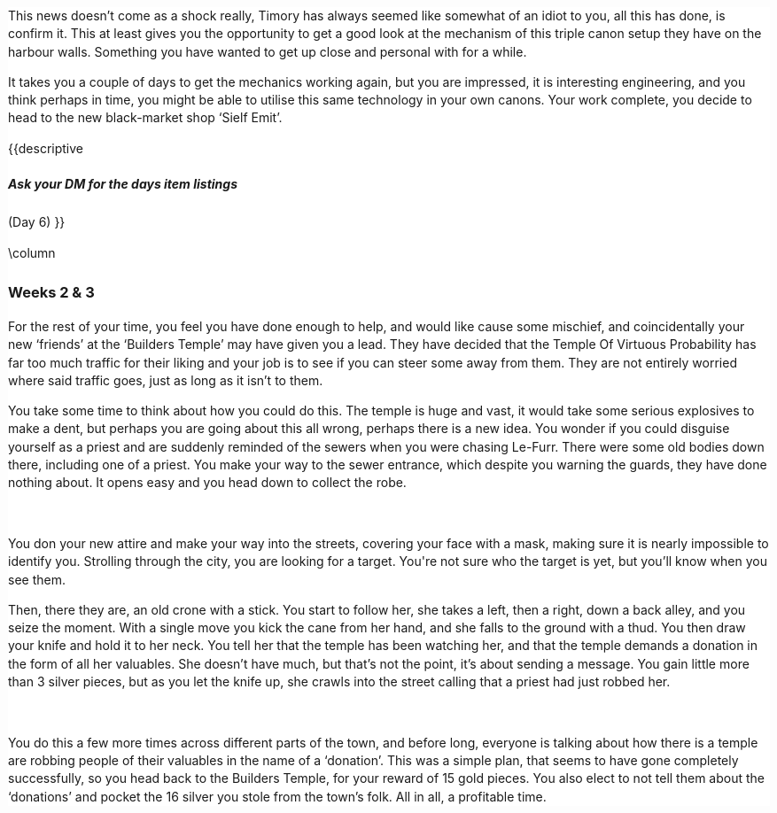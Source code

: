 This news doesn’t come as a shock really, Timory has always seemed like somewhat of an idiot to you, all this has done, is confirm it. This at least gives you the opportunity to get a good look at the mechanism of this triple canon setup they have on the harbour walls. Something you have wanted to get up close and personal with for a while.

It takes you a couple of days to get the mechanics working again, but you are impressed, it is interesting engineering, and you think perhaps in time, you might be able to utilise this same technology in your own canons. Your work complete, you decide to head to the new black-market shop ‘Sielf Emit’.

{{descriptive

##### Ask your DM for the days item listings

(Day 6)
}}

\column

### Weeks 2 & 3

For the rest of your time, you feel you have done enough to help, and would like cause some mischief, and coincidentally your new ‘friends’ at the ‘Builders Temple’ may have given you a lead. They have decided that the Temple Of Virtuous Probability has far too much traffic for their liking and your job is to see if you can steer some away from them. They are not entirely worried where said traffic goes, just as long as it isn’t to them.

You take some time to think about how you could do this. The temple is huge and vast, it would take some serious explosives to make a dent, but perhaps you are going about this all wrong, perhaps there is a new idea. You wonder if you could disguise yourself as a priest and are suddenly reminded of the sewers when you were chasing Le-Furr. There were some old bodies down there, including one of a priest. You make your way to the sewer entrance, which despite you warning the guards, they have done nothing about. It opens easy and you head down to collect the robe.

<br>

You don your new attire and make your way into the streets, covering your face with a mask, making sure it is nearly impossible to identify you. Strolling through the city, you are looking for a target. You're not sure who the target is yet, but you’ll know when you see them.

Then, there they are, an old crone with a stick. You start to follow her, she takes a left, then a right, down a back alley, and you seize the moment. With a single move you kick the cane from her hand, and she falls to the ground with a thud. You then draw your knife and hold it to her neck. You tell her that the temple has been watching her, and that the temple demands a donation in the form of all her valuables. She doesn’t have much, but that’s not the point, it’s about sending a message. You gain little more than 3 silver pieces, but as you let the knife up, she crawls into the street calling that a priest had just robbed her.

<br>

You do this a few more times across different parts of the town, and before long, everyone is talking about how there is a temple are robbing people of their valuables in the name of a ‘donation’. This was a simple plan, that seems to have gone completely successfully, so you head back to the Builders Temple, for your reward of 15 gold pieces. You also elect to not tell them about the ‘donations’ and pocket the 16 silver you stole from the town’s folk. All in all, a profitable time.
